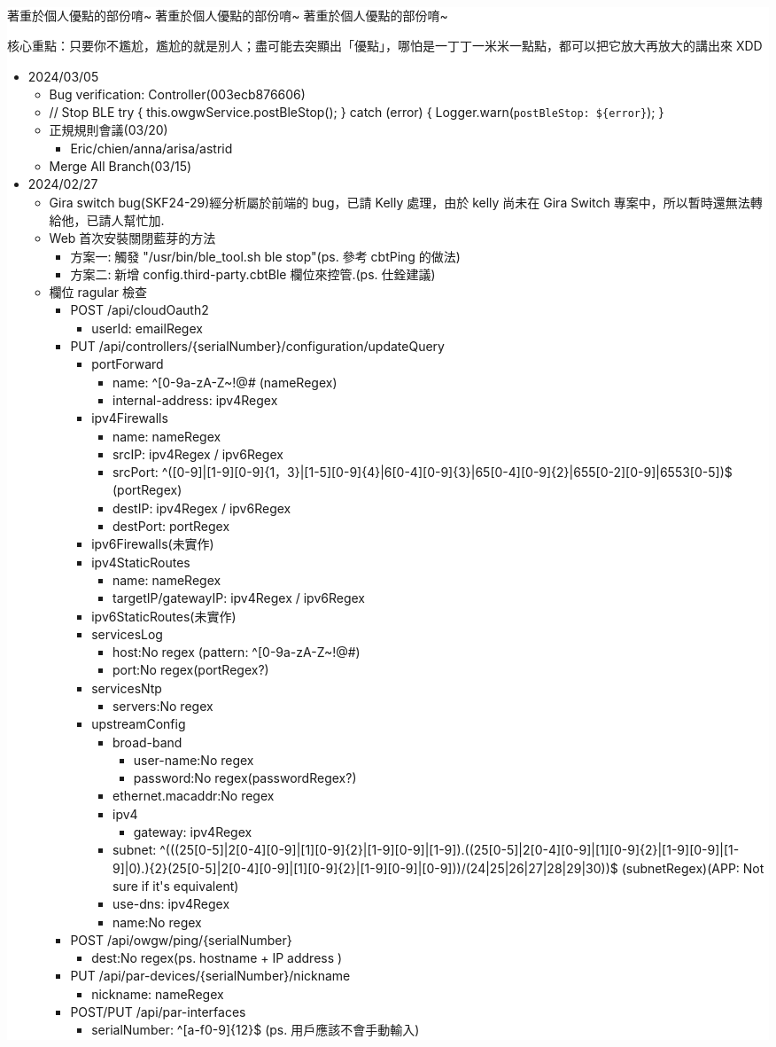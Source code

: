 著重於個人優點的部份唷~
著重於個人優點的部份唷~
著重於個人優點的部份唷~

核心重點：只要你不尷尬，尷尬的就是別人；盡可能去突顯出「優點」，哪怕是一丁丁一米米一點點，都可以把它放大再放大的講出來 XDD

- 2024/03/05
  - Bug verification: Controller(003ecb876606)
  - // Stop BLE
    try {
    this.owgwService.postBleStop();
    } catch (error) {
    Logger.warn(`postBleStop: ${error}`);
    }
  - 正規規則會議(03/20)
    - Eric/chien/anna/arisa/astrid
  - Merge All Branch(03/15)
- 2024/02/27
  - Gira switch bug(SKF24-29)經分析屬於前端的 bug，已請 Kelly 處理，由於 kelly 尚未在 Gira Switch 專案中，所以暫時還無法轉給他，已請人幫忙加.
  - Web 首次安裝關閉藍芽的方法
    - 方案一: 觸發 "/usr/bin/ble_tool.sh ble stop"(ps. 參考 cbtPing 的做法)
    - 方案二: 新增 config.third-party.cbtBle 欄位來控管.(ps. 仕銓建議)
  - 欄位 ragular 檢查
    - POST /api/cloudOauth2
      - userId: emailRegex
    - PUT /api/controllers/{serialNumber}/configuration/updateQuery
      - portForward
        - name: ^[0-9a-zA-Z~!@#$%^&*()_\-+=[\]{}|;':"<\\>?，./\s]{1，32}$ (nameRegex)
        - internal-address: ipv4Regex
      - ipv4Firewalls
        - name: nameRegex
        - srcIP: ipv4Regex / ipv6Regex
        - srcPort: ^([0-9]|[1-9][0-9]{1，3}|[1-5][0-9]{4}|6[0-4][0-9]{3}|65[0-4][0-9]{2}|655[0-2][0-9]|6553[0-5])$ (portRegex)
        - destIP: ipv4Regex / ipv6Regex
        - destPort: portRegex
      - ipv6Firewalls(未實作)
      - ipv4StaticRoutes
        - name: nameRegex
        - targetIP/gatewayIP: ipv4Regex / ipv6Regex
      - ipv6StaticRoutes(未實作)
      - servicesLog
        - host:No regex (pattern: ^[0-9a-zA-Z~!@#$%^&*()_\\-+=[\\]{}|;':\"<\\\\>?，./\\s]{1，32}$)
        - port:No regex(portRegex?)
      - servicesNtp
        - servers:No regex
      - upstreamConfig
        - broad-band
          - user-name:No regex
          - password:No regex(passwordRegex?)
        - ethernet.macaddr:No regex
        - ipv4
          - gateway: ipv4Regex
        - subnet: ^(((25[0-5]|2[0-4][0-9]|[1][0-9]{2}|[1-9][0-9]|[1-9]).((25[0-5]|2[0-4][0-9]|[1][0-9]{2}|[1-9][0-9]|[1-9]|0).){2}(25[0-5]|2[0-4][0-9]|[1][0-9]{2}|[1-9][0-9]|[0-9]))\/(24|25|26|27|28|29|30))$ (subnetRegex)(APP: Not sure if it's equivalent)
        - use-dns: ipv4Regex
        - name:No regex
    - POST /api/owgw/ping/{serialNumber}
      - dest:No regex(ps. hostname + IP address )
    - PUT /api/par-devices/{serialNumber}/nickname
      - nickname: nameRegex
    - POST/PUT /api/par-interfaces
      - serialNumber: ^[a-f0-9]{12}$ (ps. 用戶應該不會手動輸入)